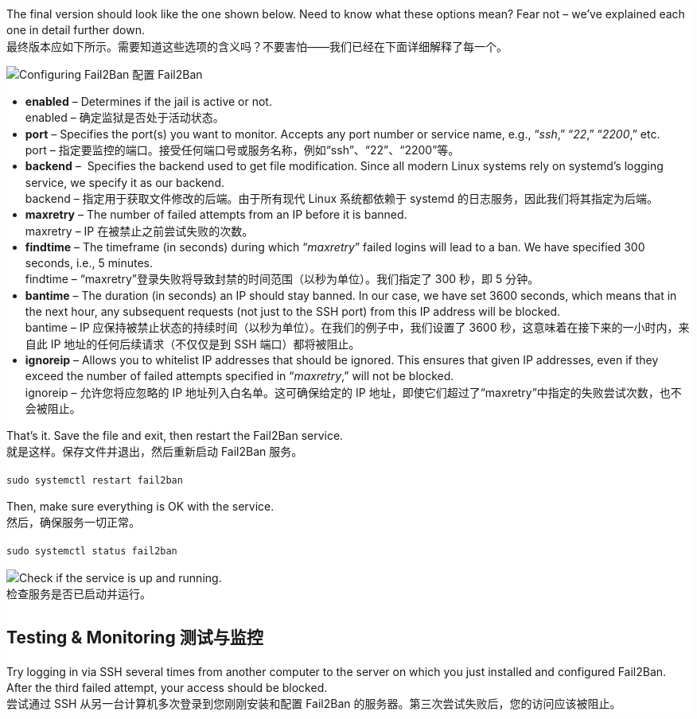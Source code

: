 The final version should look like the one shown below. Need to know what these options mean? Fear not – we’ve explained each one in detail further down.  
最终版本应如下所示。需要知道这些选项的含义吗？不要害怕——我们已经在下面详细解释了每一个。

[![](https://cdn.shortpixel.ai/spai/q_glossy+w_996+h_678+to_auto+ret_img/linuxiac.b-cdn.net/wp-content/uploads/2023/10/fail2ban-configure06.jpg)](https://linuxiac.b-cdn.net/wp-content/uploads/2023/10/fail2ban-configure06.jpg)Configuring Fail2Ban 配置 Fail2Ban

*   **enabled** – Determines if the jail is active or not.  
    enabled – 确定监狱是否处于活动状态。
*   **port** – Specifies the port(s) you want to monitor. Accepts any port number or service name, e.g., “_ssh_,” “_22_,” “_2200_,” etc.  
    port – 指定要监控的端口。接受任何端口号或服务名称，例如“ssh”、“22”、“2200”等。
*   **backend** –  Specifies the backend used to get file modification. Since all modern Linux systems rely on systemd’s logging service, we specify it as our backend.  
    backend – 指定用于获取文件修改的后端。由于所有现代 Linux 系统都依赖于 systemd 的日志服务，因此我们将其指定为后端。
*   **maxretry** – The number of failed attempts from an IP before it is banned.  
    maxretry – IP 在被禁止之前尝试失败的次数。
*   **findtime** – The timeframe (in seconds) during which “_maxretry_” failed logins will lead to a ban. We have specified 300 seconds, i.e., 5 minutes.  
    findtime – “maxretry”登录失败将导致封禁的时间范围（以秒为单位）。我们指定了 300 秒，即 5 分钟。
*   **bantime** – The duration (in seconds) an IP should stay banned. In our case, we have set 3600 seconds, which means that in the next hour, any subsequent requests (not just to the SSH port) from this IP address will be blocked.  
    bantime – IP 应保持被禁止状态的持续时间（以秒为单位）。在我们的例子中，我们设置了 3600 秒，这意味着在接下来的一小时内，来自此 IP 地址的任何后续请求（不仅仅是到 SSH 端口）都将被阻止。
*   **ignoreip** – Allows you to whitelist IP addresses that should be ignored. This ensures that given IP addresses, even if they exceed the number of failed attempts specified in “_maxretry_,” will not be blocked.  
    ignoreip – 允许您将应忽略的 IP 地址列入白名单。这可确保给定的 IP 地址，即使它们超过了“maxretry”中指定的失败尝试次数，也不会被阻止。

That’s it. Save the file and exit, then restart the Fail2Ban service.  
就是这样。保存文件并退出，然后重新启动 Fail2Ban 服务。

```
sudo systemctl restart fail2ban

```

Then, make sure everything is OK with the service.  
然后，确保服务一切正常。

```
sudo systemctl status fail2ban

```

[![](https://cdn.shortpixel.ai/spai/q_glossy+w_976+h_569+to_auto+ret_img/linuxiac.b-cdn.net/wp-content/uploads/2023/10/fail2ban-configure03.jpg)](https://linuxiac.b-cdn.net/wp-content/uploads/2023/10/fail2ban-configure03.jpg)Check if the service is up and running.  
检查服务是否已启动并运行。

Testing & Monitoring 测试与监控
--------------------------

Try logging in via SSH several times from another computer to the server on which you just installed and configured Fail2Ban. After the third failed attempt, your access should be blocked.  
尝试通过 SSH 从另一台计算机多次登录到您刚刚安装和配置 Fail2Ban 的服务器。第三次尝试失败后，您的访问应该被阻止。
